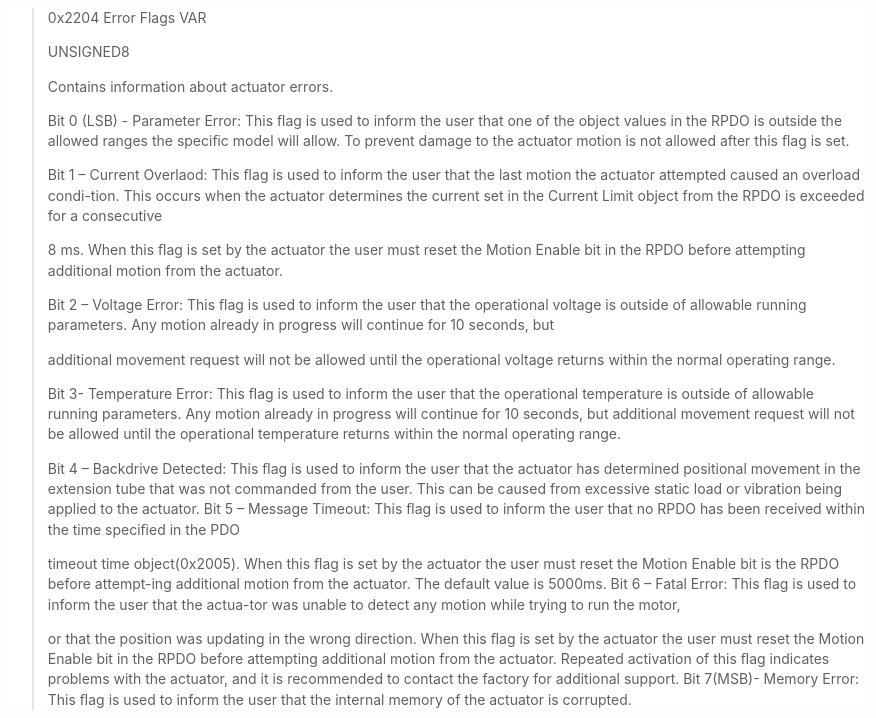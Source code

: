 > 0x2204 Error Flags VAR
> 
> UNSIGNED8
> 
> Contains information about actuator errors.
> 
> Bit 0 (LSB) - Parameter Error: This ﬂag is used to inform the user that
> one of the object values in the RPDO is outside the allowed ranges the
> speciﬁc model will allow. To prevent damage to the actuator motion is
> not allowed after this ﬂag is set.
> 
> Bit 1 – Current Overlaod: This ﬂag is used to inform the user that the
> last motion the actuator attempted caused an overload condi-tion. This
> occurs when the actuator determines the current set in the Current Limit
> object from the RPDO is exceeded for a consecutive
> 
> 8 ms. When this ﬂag is set by the actuator the user must reset the
> Motion Enable bit in the RPDO before attempting additional motion from
> the actuator.
> 
> Bit 2 – Voltage Error: This ﬂag is used to inform the user that the
> operational voltage is outside of allowable running parameters. Any
> motion already in progress will continue for 10 seconds, but
> 
> additional movement request will not be allowed until the operational
> voltage returns within the normal operating range.
> 
> Bit 3- Temperature Error: This ﬂag is used to inform the user that the
> operational temperature is outside of allowable running parameters. Any
> motion already in progress will continue for 10 seconds, but additional
> movement request will not be allowed until the operational temperature
> returns within the normal operating range.
> 
> Bit 4 – Backdrive Detected: This ﬂag is used to inform the user that the
> actuator has determined positional movement in the extension tube that
> was not commanded from the user. This can be caused from excessive
> static load or vibration being applied to the actuator. Bit 5 – Message
> Timeout: This ﬂag is used to inform the user that no RPDO has been
> received within the time speciﬁed in the PDO
> 
> timeout time object(0x2005). When this ﬂag is set by the actuator the
> user must reset the Motion Enable bit is the RPDO before attempt-ing
> additional motion from the actuator. The default value is 5000ms. Bit 6
> – Fatal Error: This ﬂag is used to inform the user that the actua-tor
> was unable to detect any motion while trying to run the motor,
> 
> or that the position was updating in the wrong direction. When this ﬂag
> is set by the actuator the user must reset the Motion Enable bit in the
> RPDO before attempting additional motion from the actuator. Repeated
> activation of this ﬂag indicates problems with the actuator, and it is
> recommended to contact the factory for additional support. Bit 7(MSB)-
> Memory Error: This ﬂag is used to inform the user that the internal
> memory of the actuator is corrupted.
